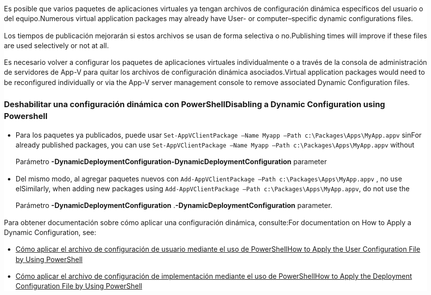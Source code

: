<p><span data-ttu-id="6b40d-405">Es posible que varios paquetes de aplicaciones virtuales ya tengan archivos de configuración dinámica específicos del usuario o del equipo.</span><span class="sxs-lookup"><span data-stu-id="6b40d-405">Numerous virtual application packages may already have User- or computer–specific dynamic configurations files.</span></span></p></td>
<td align="left"><p><span data-ttu-id="6b40d-406">Los tiempos de publicación mejorarán si estos archivos se usan de forma selectiva o no.</span><span class="sxs-lookup"><span data-stu-id="6b40d-406">Publishing times will improve if these files are used selectively or not at all.</span></span></p></td>
<td align="left"><p><span data-ttu-id="6b40d-407">Es necesario volver a configurar los paquetes de aplicaciones virtuales individualmente o a través de la consola de administración de servidores de App-V para quitar los archivos de configuración dinámica asociados.</span><span class="sxs-lookup"><span data-stu-id="6b40d-407">Virtual application packages would need to be reconfigured individually or via the App-V server management console to remove associated Dynamic Configuration files.</span></span></p></td>
</tr>
</tbody>
</table>



### <span data-ttu-id="6b40d-408">Deshabilitar una configuración dinámica con PowerShell</span><span class="sxs-lookup"><span data-stu-id="6b40d-408">Disabling a Dynamic Configuration using Powershell</span></span>

-   <span data-ttu-id="6b40d-409">Para los paquetes ya publicados, puede usar `Set-AppVClientPackage –Name Myapp –Path c:\Packages\Apps\MyApp.appv` sin</span><span class="sxs-lookup"><span data-stu-id="6b40d-409">For already published packages, you can use `Set-AppVClientPackage –Name Myapp –Path c:\Packages\Apps\MyApp.appv` without</span></span>

    <span data-ttu-id="6b40d-410">Parámetro **-DynamicDeploymentConfiguration**</span><span class="sxs-lookup"><span data-stu-id="6b40d-410">**-DynamicDeploymentConfiguration** parameter</span></span>

-   <span data-ttu-id="6b40d-411">Del mismo modo, al agregar paquetes nuevos con `Add-AppVClientPackage –Path c:\Packages\Apps\MyApp.appv` , no use el</span><span class="sxs-lookup"><span data-stu-id="6b40d-411">Similarly, when adding new packages using `Add-AppVClientPackage –Path c:\Packages\Apps\MyApp.appv`, do not use the</span></span>

    <span data-ttu-id="6b40d-412">Parámetro **-DynamicDeploymentConfiguration** .</span><span class="sxs-lookup"><span data-stu-id="6b40d-412">**-DynamicDeploymentConfiguration** parameter.</span></span>

<span data-ttu-id="6b40d-413">Para obtener documentación sobre cómo aplicar una configuración dinámica, consulte:</span><span class="sxs-lookup"><span data-stu-id="6b40d-413">For documentation on How to Apply a Dynamic Configuration, see:</span></span>

-   [<span data-ttu-id="6b40d-414">Cómo aplicar el archivo de configuración de usuario mediante el uso de PowerShell</span><span class="sxs-lookup"><span data-stu-id="6b40d-414">How to Apply the User Configuration File by Using PowerShell</span></span>](how-to-apply-the-user-configuration-file-by-using-powershell51.md)

-   [<span data-ttu-id="6b40d-415">Cómo aplicar el archivo de configuración de implementación mediante el uso de PowerShell</span><span class="sxs-lookup"><span data-stu-id="6b40d-415">How to Apply the Deployment Configuration File by Using PowerShell</span></span>](how-to-apply-the-deployment-configuration-file-by-using-powershell51.md)
